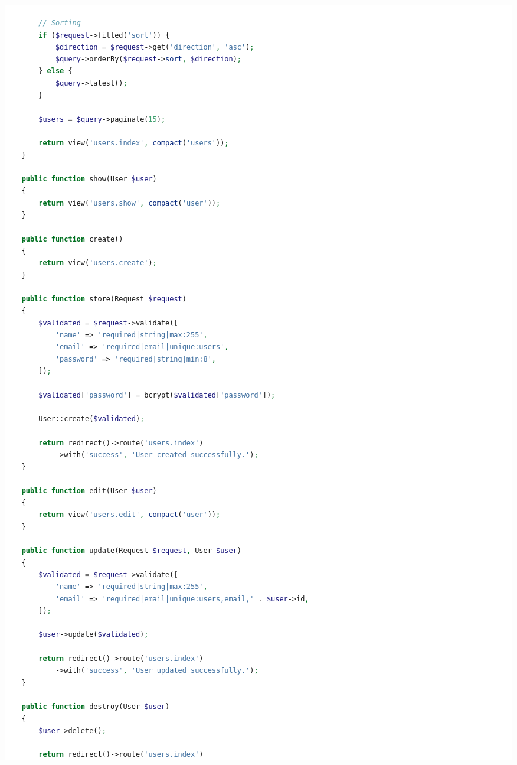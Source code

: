 ```php
        
        // Sorting
        if ($request->filled('sort')) {
            $direction = $request->get('direction', 'asc');
            $query->orderBy($request->sort, $direction);
        } else {
            $query->latest();
        }
        
        $users = $query->paginate(15);
        
        return view('users.index', compact('users'));
    }
    
    public function show(User $user)
    {
        return view('users.show', compact('user'));
    }
    
    public function create()
    {
        return view('users.create');
    }
    
    public function store(Request $request)
    {
        $validated = $request->validate([
            'name' => 'required|string|max:255',
            'email' => 'required|email|unique:users',
            'password' => 'required|string|min:8',
        ]);
        
        $validated['password'] = bcrypt($validated['password']);
        
        User::create($validated);
        
        return redirect()->route('users.index')
            ->with('success', 'User created successfully.');
    }
    
    public function edit(User $user)
    {
        return view('users.edit', compact('user'));
    }
    
    public function update(Request $request, User $user)
    {
        $validated = $request->validate([
            'name' => 'required|string|max:255',
            'email' => 'required|email|unique:users,email,' . $user->id,
        ]);
        
        $user->update($validated);
        
        return redirect()->route('users.index')
            ->with('success', 'User updated successfully.');
    }
    
    public function destroy(User $user)
    {
        $user->delete();
        
        return redirect()->route('users.index')
```